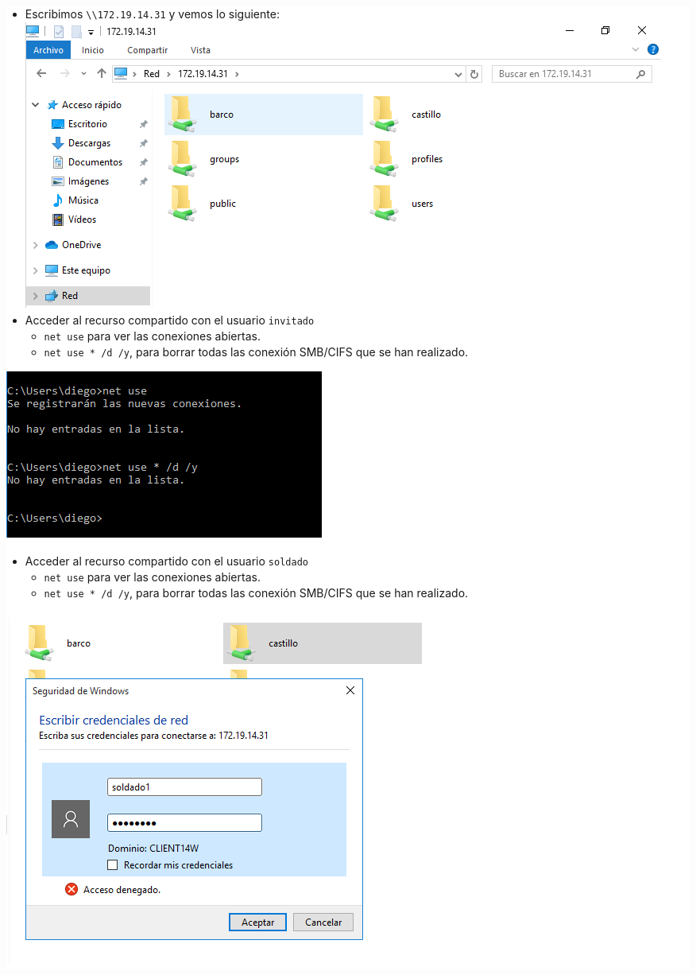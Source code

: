 * Escribimos `\\172.19.14.31` y vemos lo siguiente:
![](./images/29.png)   
* Acceder al recurso compartido con el usuario `invitado`
    * `net use` para ver las conexiones abiertas.
    * `net use * /d /y`, para borrar todas las conexión SMB/CIFS que se han realizado.

![](./images/31.png)  

* Acceder al recurso compartido con el usuario `soldado`
    * `net use` para ver las conexiones abiertas.
    * `net use * /d /y`, para borrar todas las conexión SMB/CIFS que se han realizado.

![](./images/32.png)
